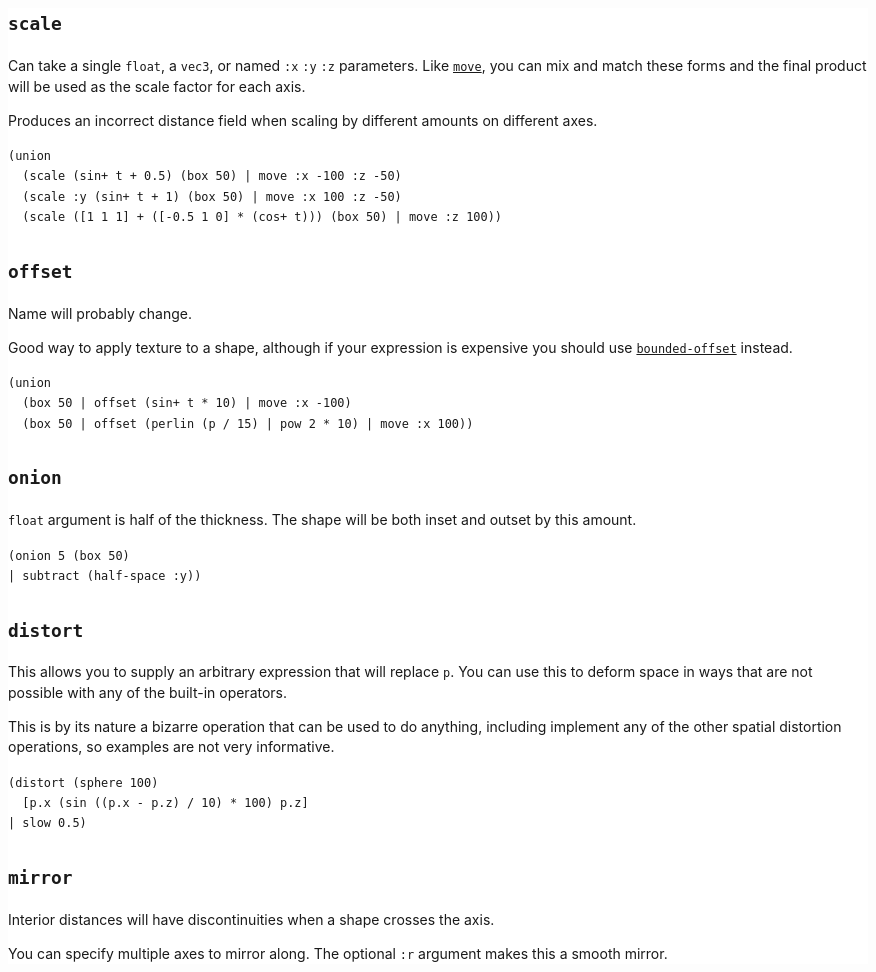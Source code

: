 ## `scale`

Can take a single `float`, a `vec3`, or named `:x` `:y` `:z` parameters. Like [`move`](#move), you can mix and match these forms and the final product will be used as the scale factor for each axis.

Produces an incorrect distance field when scaling by different amounts on different axes.

```
(union
  (scale (sin+ t + 0.5) (box 50) | move :x -100 :z -50)
  (scale :y (sin+ t + 1) (box 50) | move :x 100 :z -50)
  (scale ([1 1 1] + ([-0.5 1 0] * (cos+ t))) (box 50) | move :z 100))
```

## `offset`

Name will probably change.

Good way to apply texture to a shape, although if your expression is expensive you should use [`bounded-offset`](#bounded-offset) instead.

```
(union
  (box 50 | offset (sin+ t * 10) | move :x -100)
  (box 50 | offset (perlin (p / 15) | pow 2 * 10) | move :x 100))
```

## `onion`

`float` argument is half of the thickness. The shape will be both inset and outset by this amount.

```
(onion 5 (box 50)
| subtract (half-space :y))
```

## `distort`

This allows you to supply an arbitrary expression that will replace `p`. You can use this to deform space in ways that are not possible with any of the built-in operators.

This is by its nature a bizarre operation that can be used to do anything, including implement any of the other spatial distortion operations, so examples are not very informative.

```
(distort (sphere 100)
  [p.x (sin ((p.x - p.z) / 10) * 100) p.z]
| slow 0.5)
```

## `mirror`

Interior distances will have discontinuities when a shape crosses the axis.

You can specify multiple axes to mirror along. The optional `:r` argument makes this a smooth mirror.
